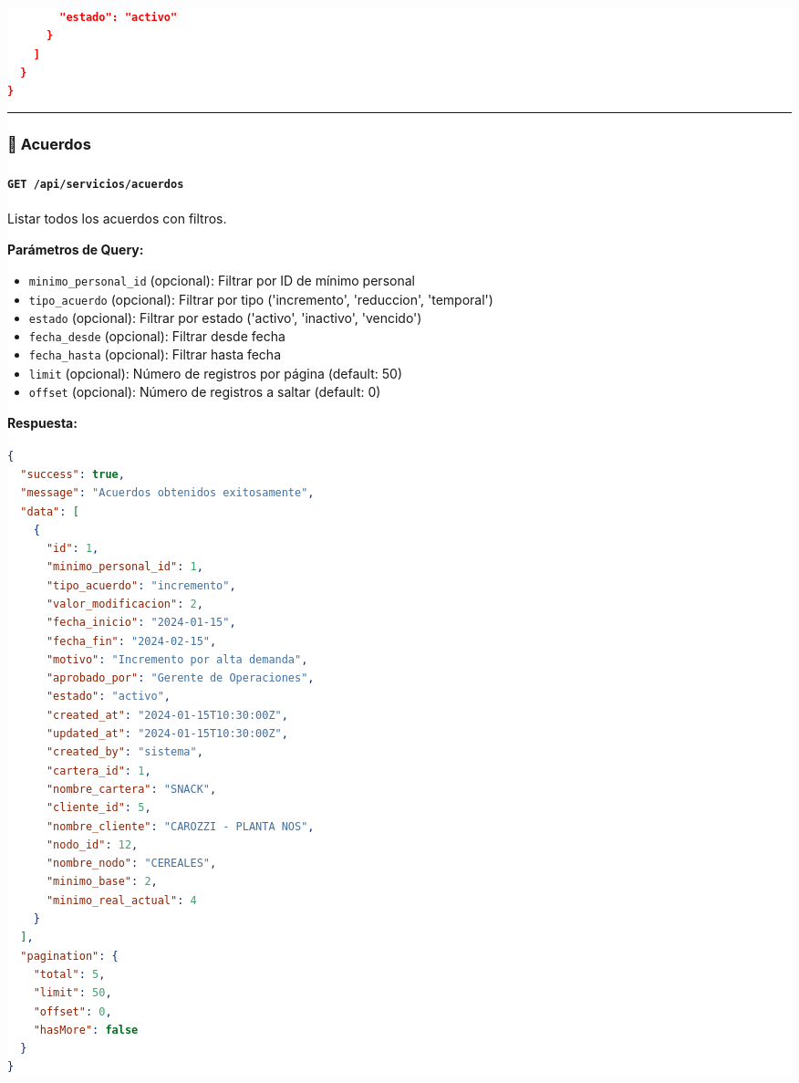 ```json
        "estado": "activo"
      }
    ]
  }
}
```

---

### 📝 **Acuerdos**

#### `GET /api/servicios/acuerdos`
Listar todos los acuerdos con filtros.

**Parámetros de Query:**
- `minimo_personal_id` (opcional): Filtrar por ID de mínimo personal
- `tipo_acuerdo` (opcional): Filtrar por tipo ('incremento', 'reduccion', 'temporal')
- `estado` (opcional): Filtrar por estado ('activo', 'inactivo', 'vencido')
- `fecha_desde` (opcional): Filtrar desde fecha
- `fecha_hasta` (opcional): Filtrar hasta fecha
- `limit` (opcional): Número de registros por página (default: 50)
- `offset` (opcional): Número de registros a saltar (default: 0)

**Respuesta:**
```json
{
  "success": true,
  "message": "Acuerdos obtenidos exitosamente",
  "data": [
    {
      "id": 1,
      "minimo_personal_id": 1,
      "tipo_acuerdo": "incremento",
      "valor_modificacion": 2,
      "fecha_inicio": "2024-01-15",
      "fecha_fin": "2024-02-15",
      "motivo": "Incremento por alta demanda",
      "aprobado_por": "Gerente de Operaciones",
      "estado": "activo",
      "created_at": "2024-01-15T10:30:00Z",
      "updated_at": "2024-01-15T10:30:00Z",
      "created_by": "sistema",
      "cartera_id": 1,
      "nombre_cartera": "SNACK",
      "cliente_id": 5,
      "nombre_cliente": "CAROZZI - PLANTA NOS",
      "nodo_id": 12,
      "nombre_nodo": "CEREALES",
      "minimo_base": 2,
      "minimo_real_actual": 4
    }
  ],
  "pagination": {
    "total": 5,
    "limit": 50,
    "offset": 0,
    "hasMore": false
  }
}
```
